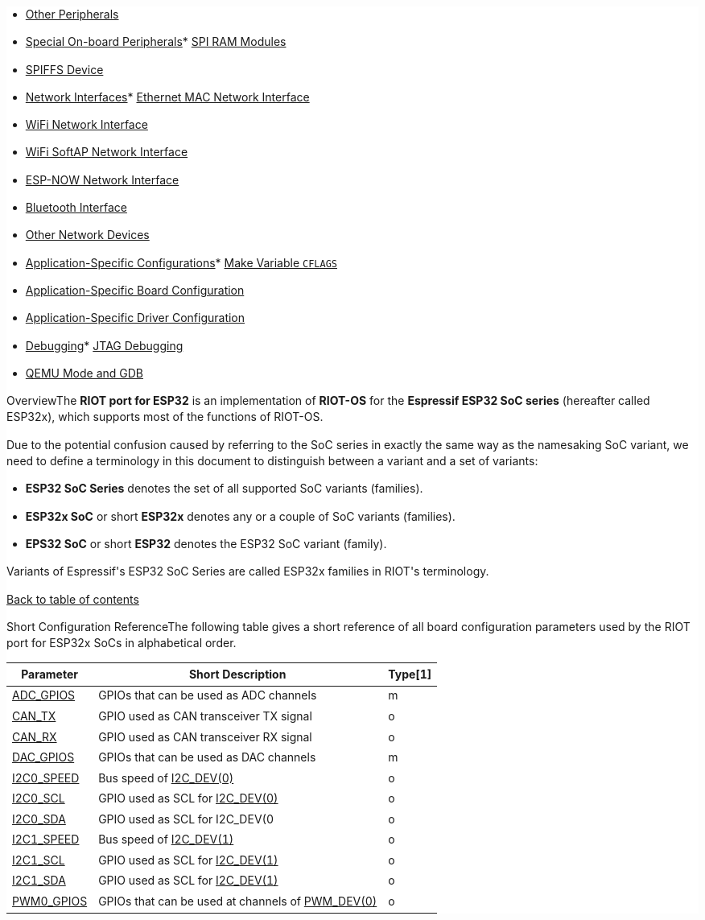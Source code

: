 * [Other Peripherals](#esp32_other_peripherals)

* [Special On-board Peripherals](#esp32_special_on_board_peripherals)* [SPI RAM Modules](#esp32_spi_ram)

* [SPIFFS Device](#esp32_spiffs_device)

* [Network Interfaces](#esp32_network_interfaces)* [Ethernet MAC Network Interface](#esp32_ethernet_network_interface)

* [WiFi Network Interface](#esp32_wifi_network_interface)

* [WiFi SoftAP Network Interface](#esp32_wifi_ap_network_interface)

* [ESP-NOW Network Interface](#esp32_esp_now_network_interface)

* [Bluetooth Interface](#esp32_esp_bluetooth_interface)

* [Other Network Devices](#esp32_other_network_devices)

* [Application-Specific Configurations](#esp32_application_specific_configurations)* [Make Variable `CFLAGS`](#esp32_config_make_variable)

* [Application-Specific Board Configuration](#esp32_application_specific_board_configuration)

* [Application-Specific Driver Configuration](#esp32_application_specific_driver_configuration)

* [Debugging](#esp32_debugging)* [JTAG Debugging](#esp32_jtag_debugging)

* [QEMU Mode and GDB](#esp32_qemu_mode_and_gdb)

OverviewThe **RIOT port for ESP32** is an implementation of **RIOT-OS** for the **Espressif ESP32 SoC series** (hereafter called ESP32x), which supports most of the functions of RIOT-OS.

Due to the potential confusion caused by referring to the SoC series in exactly the same way as the namesaking SoC variant, we need to define a terminology in this document to distinguish between a variant and a set of variants:

* **ESP32 SoC Series** denotes the set of all supported SoC variants (families).

* **ESP32x SoC** or short **ESP32x** denotes any or a couple of SoC variants (families).

* **EPS32 SoC** or short **ESP32** denotes the ESP32 SoC variant (family).

Variants of Espressif's ESP32 SoC Series are called ESP32x families in RIOT's terminology.

[Back to table of contents](#esp32_toc)

Short Configuration ReferenceThe following table gives a short reference of all board configuration parameters used by the RIOT port for ESP32x SoCs in alphabetical order.

Parameter   |Short Description   |Type[1]
--------- | --------- | ---------
[ADC_GPIOS](#esp32_adc_channels)|GPIOs that can be used as ADC channels   |m
[CAN_TX](#esp32_can_interfaces)|GPIO used as CAN transceiver TX signal   |o
[CAN_RX](#esp32_can_interfaces)|GPIO used as CAN transceiver RX signal   |o
[DAC_GPIOS](#esp32_dac_channels)|GPIOs that can be used as DAC channels   |m
[I2C0_SPEED](#esp32_i2c_interfaces)|Bus speed of [I2C_DEV(0)](./doc/starlight-docs/src/content/docs/apidoc/api-undefined.md#group__drivers__periph__i2c_1ga9f14916eda80b19ff41d08e25eee56fb)|o
[I2C0_SCL](#esp32_i2c_interfaces)|GPIO used as SCL for [I2C_DEV(0)](./doc/starlight-docs/src/content/docs/apidoc/api-undefined.md#group__drivers__periph__i2c_1ga9f14916eda80b19ff41d08e25eee56fb)|o
[I2C0_SDA](#esp32_i2c_interfaces)|GPIO used as SCL for I2C_DEV(0   |o
[I2C1_SPEED](#esp32_i2c_interfaces)|Bus speed of [I2C_DEV(1)](./doc/starlight-docs/src/content/docs/apidoc/api-undefined.md#group__drivers__periph__i2c_1ga9f14916eda80b19ff41d08e25eee56fb)|o
[I2C1_SCL](#esp32_i2c_interfaces)|GPIO used as SCL for [I2C_DEV(1)](./doc/starlight-docs/src/content/docs/apidoc/api-undefined.md#group__drivers__periph__i2c_1ga9f14916eda80b19ff41d08e25eee56fb)|o
[I2C1_SDA](#esp32_i2c_interfaces)|GPIO used as SCL for [I2C_DEV(1)](./doc/starlight-docs/src/content/docs/apidoc/api-undefined.md#group__drivers__periph__i2c_1ga9f14916eda80b19ff41d08e25eee56fb)|o
[PWM0_GPIOS](#esp32_pwm_channels)|GPIOs that can be used at channels of [PWM_DEV(0)](./doc/starlight-docs/src/content/docs/apidoc/api-undefined.md#group__drivers__periph__pwm_1gad7999c048ca3b0783f3fb62b93b056db)|o